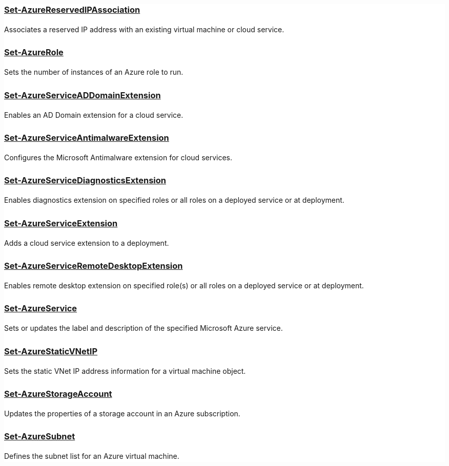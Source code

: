 
### [Set-AzureReservedIPAssociation](.\Set-AzureReservedIPAssociation.md)
Associates a reserved IP address with an existing virtual machine or cloud service.


### [Set-AzureRole](.\Set-AzureRole.md)
Sets the number of instances of an Azure role to run.


### [Set-AzureServiceADDomainExtension](.\Set-AzureServiceADDomainExtension.md)
Enables an AD Domain extension for a cloud service.


### [Set-AzureServiceAntimalwareExtension](..\..\..\Azure.Antimalware\v0.9.8\CmdletMDs\Set-AzureServiceAntimalwareExtension.md)
Configures the Microsoft Antimalware extension for cloud services.


### [Set-AzureServiceDiagnosticsExtension](.\Set-AzureServiceDiagnosticsExtension.md)
Enables diagnostics extension on specified roles or all roles on a deployed service or at deployment.


### [Set-AzureServiceExtension](.\Set-AzureServiceExtension.md)
Adds a cloud service extension to a deployment.


### [Set-AzureServiceRemoteDesktopExtension](.\Set-AzureServiceRemoteDesktopExtension.md)
Enables remote desktop extension on specified role(s) or all roles on a deployed service or at deployment.


### [Set-AzureService](.\Set-AzureService.md)
Sets or updates the label and description of the specified Microsoft Azure service.


### [Set-AzureStaticVNetIP](.\Set-AzureStaticVNetIP.md)
Sets the static VNet IP address information for a virtual machine object.


### [Set-AzureStorageAccount](.\Set-AzureStorageAccount.md)
Updates the properties of a storage account in an Azure subscription.


### [Set-AzureSubnet](.\Set-AzureSubnet.md)
Defines the subnet list for an Azure virtual machine.
